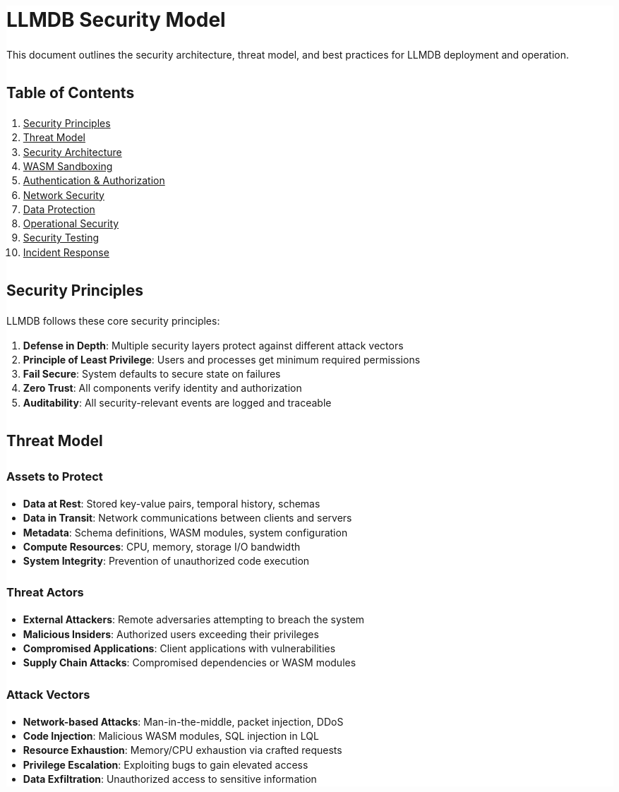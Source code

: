 # LLMDB Security Model

This document outlines the security architecture, threat model, and best practices for LLMDB deployment and operation.

## Table of Contents

1. [Security Principles](#security-principles)
2. [Threat Model](#threat-model)
3. [Security Architecture](#security-architecture)
4. [WASM Sandboxing](#wasm-sandboxing)
5. [Authentication & Authorization](#authentication--authorization)
6. [Network Security](#network-security)
7. [Data Protection](#data-protection)
8. [Operational Security](#operational-security)
9. [Security Testing](#security-testing)
10. [Incident Response](#incident-response)

## Security Principles

LLMDB follows these core security principles:

1. **Defense in Depth**: Multiple security layers protect against different attack vectors
2. **Principle of Least Privilege**: Users and processes get minimum required permissions
3. **Fail Secure**: System defaults to secure state on failures
4. **Zero Trust**: All components verify identity and authorization
5. **Auditability**: All security-relevant events are logged and traceable

## Threat Model

### Assets to Protect
- **Data at Rest**: Stored key-value pairs, temporal history, schemas
- **Data in Transit**: Network communications between clients and servers
- **Metadata**: Schema definitions, WASM modules, system configuration
- **Compute Resources**: CPU, memory, storage I/O bandwidth
- **System Integrity**: Prevention of unauthorized code execution

### Threat Actors
- **External Attackers**: Remote adversaries attempting to breach the system
- **Malicious Insiders**: Authorized users exceeding their privileges
- **Compromised Applications**: Client applications with vulnerabilities
- **Supply Chain Attacks**: Compromised dependencies or WASM modules

### Attack Vectors
- **Network-based Attacks**: Man-in-the-middle, packet injection, DDoS
- **Code Injection**: Malicious WASM modules, SQL injection in LQL
- **Resource Exhaustion**: Memory/CPU exhaustion via crafted requests
- **Privilege Escalation**: Exploiting bugs to gain elevated access
- **Data Exfiltration**: Unauthorized access to sensitive information
